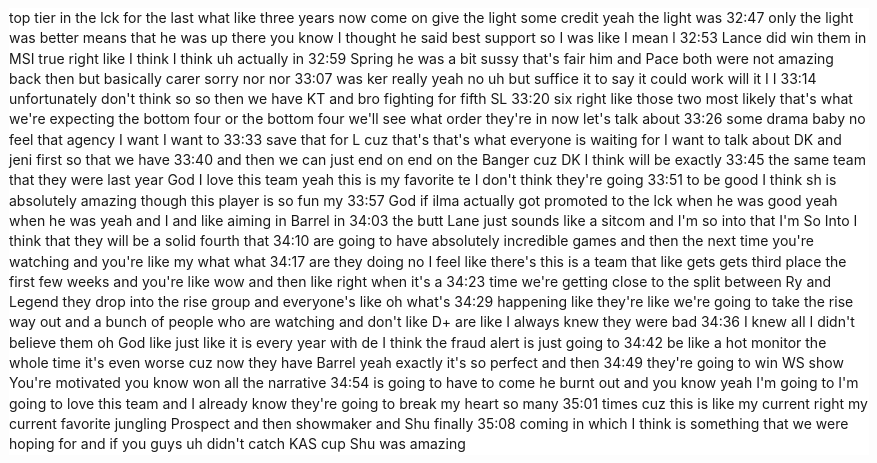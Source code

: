top tier in the lck for the last what like three years now come on give the light some credit yeah the light was
32:47
only the light was better means that he was up there you know I thought he said best support so I was like I mean l
32:53
Lance did win them in MSI true right like I think I think uh actually in
32:59
Spring he was a bit sussy that's fair him and Pace both were not amazing back then but basically carer sorry nor nor
33:07
was ker really yeah no uh but suffice it to say it could work will it I I
33:14
unfortunately don't think so so then we have KT and bro fighting for fifth SL
33:20
six right like those two most likely that's what we're expecting the bottom four or the bottom four we'll see what order they're in now let's talk about
33:26
some drama baby no feel that agency I want I want to
33:33
save that for L cuz that's that's what everyone is waiting for I want to talk about DK and jeni first so that we have
33:40
and then we can just end on end on the Banger cuz DK I think will be exactly
33:45
the same team that they were last year God I love this team yeah this is my favorite te I don't think they're going
33:51
to be good I think sh is absolutely amazing though this player is so fun my
33:57
God if ilma actually got promoted to the lck when he was good yeah when he was yeah and I and like aiming in Barrel in
34:03
the butt Lane just sounds like a sitcom and I'm so into that I'm So Into I think that they will be a solid fourth that
34:10
are going to have absolutely incredible games and then the next time you're watching and you're like my what what
34:17
are they doing no I feel like there's this is a team that like gets gets third place the first few weeks and you're like wow and then like right when it's a
34:23
time we're getting close to the split between Ry and Legend they drop into the rise group and everyone's like oh what's
34:29
happening like they're like we're going to take the rise way out and a bunch of people who are watching and don't like D+ are like I always knew they were bad
34:36
I knew all I didn't believe them oh God like just like it is every year with de I think the fraud alert is just going to
34:42
be like a hot monitor the whole time it's even worse cuz now they have Barrel yeah exactly it's so perfect and then
34:49
they're going to win WS show You're motivated you know won all the narrative
34:54
is going to have to come he burnt out and you know yeah I'm going to I'm going to love this team and I already know they're going to break my heart so many
35:01
times cuz this is like my current right my current favorite jungling Prospect and then showmaker and Shu finally
35:08
coming in which I think is something that we were hoping for and if you guys uh didn't catch KAS cup Shu was amazing